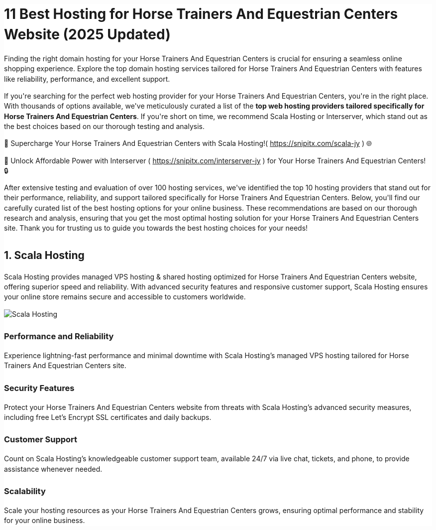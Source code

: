 # 11 Best Hosting for Horse Trainers And Equestrian Centers Website (2025 Updated)

Finding the right domain hosting for your Horse Trainers And Equestrian Centers is crucial for ensuring a seamless online shopping experience. Explore the top domain hosting services tailored for Horse Trainers And Equestrian Centers with features like reliability, performance, and excellent support.

If you're searching for the perfect web hosting provider for your Horse Trainers And Equestrian Centers, you're in the right place. With thousands of options available, we've meticulously curated a list of the **top web hosting providers tailored specifically for Horse Trainers And Equestrian Centers**. If you're short on time, we recommend Scala Hosting or Interserver, which stand out as the best choices based on our thorough testing and analysis.

🚀 Supercharge Your Horse Trainers And Equestrian Centers with Scala Hosting!( https://snipitx.com/scala-jy ) 🌐 

💸 Unlock Affordable Power with Interserver ( https://snipitx.com/interserver-jy ) for Your Horse Trainers And Equestrian Centers! 🔒

After extensive testing and evaluation of over 100 hosting services, we've identified the top 10 hosting providers that stand out for their performance, reliability, and support tailored specifically for Horse Trainers And Equestrian Centers. Below, you'll find our carefully curated list of the best hosting options for your online business. These recommendations are based on our thorough research and analysis, ensuring that you get the most optimal hosting solution for your Horse Trainers And Equestrian Centers site. Thank you for trusting us to guide you towards the best hosting choices for your needs!

## 1. Scala Hosting

Scala Hosting provides managed VPS hosting & shared hosting optimized for Horse Trainers And Equestrian Centers website, offering superior speed and reliability. With advanced security features and responsive customer support, Scala Hosting ensures your online store remains secure and accessible to customers worldwide.

![Scala Hosting](https://i.imgur.com/uJ5JIK3.png "Scala Web Hosting")

### Performance and Reliability
Experience lightning-fast performance and minimal downtime with Scala Hosting’s managed VPS hosting tailored for Horse Trainers And Equestrian Centers site.

### Security Features
Protect your Horse Trainers And Equestrian Centers website from threats with Scala Hosting’s advanced security measures, including free Let’s Encrypt SSL certificates and daily backups.

### Customer Support
Count on Scala Hosting’s knowledgeable customer support team, available 24/7 via live chat, tickets, and phone, to provide assistance whenever needed.

### Scalability
Scale your hosting resources as your Horse Trainers And Equestrian Centers grows, ensuring optimal performance and stability for your online business.
